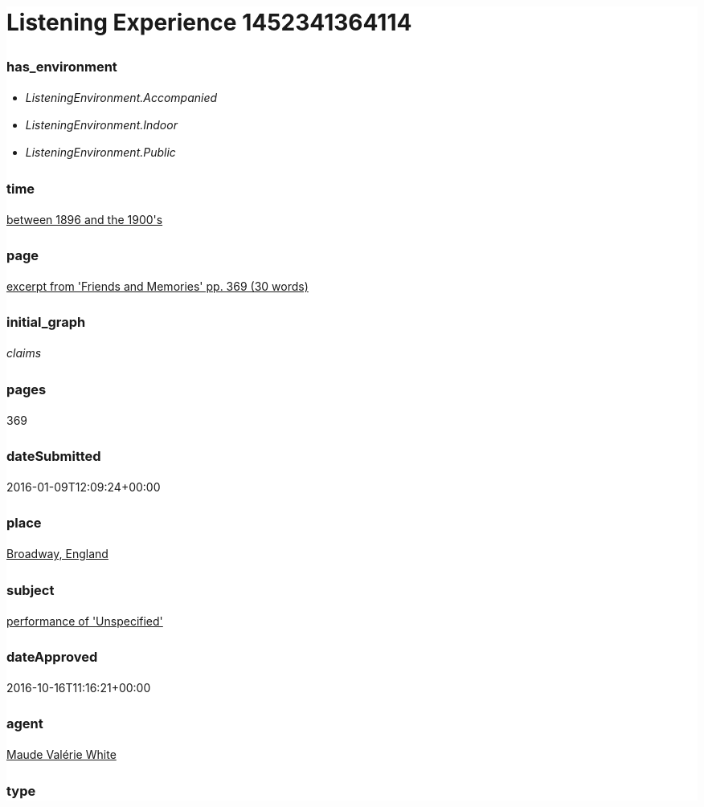 # Listening Experience 1452341364114

### has_environment

 - *ListeningEnvironment.Accompanied*

 - *ListeningEnvironment.Indoor*

 - *ListeningEnvironment.Public*

### time


[between 1896 and the 1900's](#between-1896-and-the-1900's)

### page


[excerpt from 'Friends and Memories' pp. 369 (30 words)](#excerpt-from-'Friends-and-Memories'-pp.-369-(30-words))

### initial_graph


*claims*

### pages


369

### dateSubmitted


2016-01-09T12:09:24+00:00

### place


[Broadway, England](#Broadway-England)

### subject


[performance of 'Unspecified'](#performance-of-'Unspecified')

### dateApproved


2016-10-16T11:16:21+00:00

### agent


[Maude Valérie White](#Maude-Valérie-White)

### type
